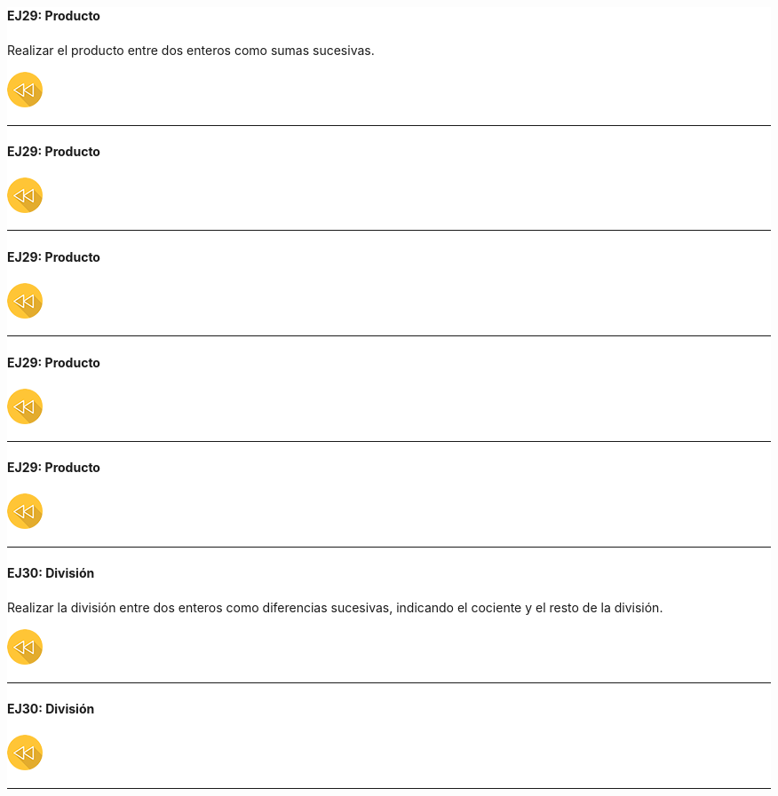 #### EJ29: Producto
Realizar el producto entre dos enteros como sumas sucesivas.

<a href="#/3"><img src="images/back_indice.png"></a> 

---
#### EJ29: Producto
<a href="#/3"><img src="images/back_indice.png"></a>

---
#### EJ29: Producto
<a href="#/3"><img src="images/back_indice.png"></a>

---
#### EJ29: Producto
````javascript
````
<a href="#/3"><img src="images/back_indice.png"></a>

---
#### EJ29: Producto
<iframe width="560" height="315" src="https://www.youtube.com/embed/Hgz77Mcfit4" title="YouTube video player" frameborder="0" allow="accelerometer; autoplay; clipboard-write; encrypted-media; gyroscope; picture-in-picture" allowfullscreen></iframe>

<a href="#/3"><img src="images/back_indice.png"></a>

---
#### EJ30: División
Realizar la división entre dos enteros como diferencias sucesivas, indicando el cociente y el resto de la división.

<a href="#/3"><img src="images/back_indice.png"></a>

---
#### EJ30: División
<a href="#/3"><img src="images/back_indice.png"></a>

---